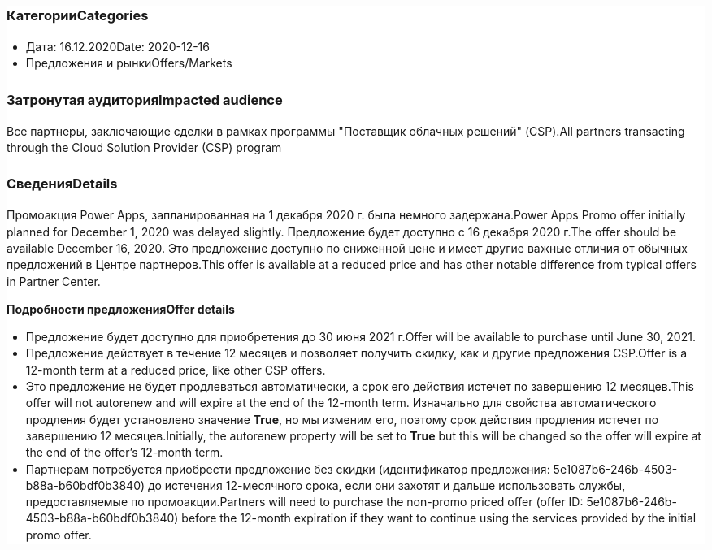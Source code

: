 ### <a name="categories"></a><span data-ttu-id="ddf3b-326">Категории</span><span class="sxs-lookup"><span data-stu-id="ddf3b-326">Categories</span></span>

- <span data-ttu-id="ddf3b-327">Дата: 16.12.2020</span><span class="sxs-lookup"><span data-stu-id="ddf3b-327">Date: 2020-12-16</span></span>
- <span data-ttu-id="ddf3b-328">Предложения и рынки</span><span class="sxs-lookup"><span data-stu-id="ddf3b-328">Offers/Markets</span></span>

### <a name="impacted-audience"></a><span data-ttu-id="ddf3b-329">Затронутая аудитория</span><span class="sxs-lookup"><span data-stu-id="ddf3b-329">Impacted audience</span></span>

<span data-ttu-id="ddf3b-330">Все партнеры, заключающие сделки в рамках программы "Поставщик облачных решений" (CSP).</span><span class="sxs-lookup"><span data-stu-id="ddf3b-330">All partners transacting through the Cloud Solution Provider (CSP) program</span></span>

### <a name="details"></a><span data-ttu-id="ddf3b-331">Сведения</span><span class="sxs-lookup"><span data-stu-id="ddf3b-331">Details</span></span>

<span data-ttu-id="ddf3b-332">Промоакция Power Apps, запланированная на 1 декабря 2020 г. была немного задержана.</span><span class="sxs-lookup"><span data-stu-id="ddf3b-332">Power Apps Promo offer initially planned for December 1, 2020 was delayed slightly.</span></span> <span data-ttu-id="ddf3b-333">Предложение будет доступно с 16 декабря 2020 г.</span><span class="sxs-lookup"><span data-stu-id="ddf3b-333">The offer should be available December 16, 2020.</span></span> <span data-ttu-id="ddf3b-334">Это предложение доступно по сниженной цене и имеет другие важные отличия от обычных предложений в Центре партнеров.</span><span class="sxs-lookup"><span data-stu-id="ddf3b-334">This offer is available at a reduced price and has other notable difference from typical offers in Partner Center.</span></span>
 
<span data-ttu-id="ddf3b-335">**Подробности предложения**</span><span class="sxs-lookup"><span data-stu-id="ddf3b-335">**Offer details**</span></span>

- <span data-ttu-id="ddf3b-336">Предложение будет доступно для приобретения до 30 июня 2021 г.</span><span class="sxs-lookup"><span data-stu-id="ddf3b-336">Offer will be available to purchase until June 30, 2021.</span></span>
- <span data-ttu-id="ddf3b-337">Предложение действует в течение 12 месяцев и позволяет получить скидку, как и другие предложения CSP.</span><span class="sxs-lookup"><span data-stu-id="ddf3b-337">Offer is a 12-month term at a reduced price, like other CSP offers.</span></span>
- <span data-ttu-id="ddf3b-338">Это предложение не будет продлеваться автоматически, а срок его действия истечет по завершению 12 месяцев.</span><span class="sxs-lookup"><span data-stu-id="ddf3b-338">This offer will not autorenew and will expire at the end of the 12-month term.</span></span> <span data-ttu-id="ddf3b-339">Изначально для свойства автоматического продления будет установлено значение **True**, но мы изменим его, поэтому срок действия продления истечет по завершению 12 месяцев.</span><span class="sxs-lookup"><span data-stu-id="ddf3b-339">Initially, the autorenew property will be set to **True** but this will be changed so the offer will expire at the end of the offer’s 12-month term.</span></span>
- <span data-ttu-id="ddf3b-340">Партнерам потребуется приобрести предложение без скидки (идентификатор предложения: 5e1087b6-246b-4503-b88a-b60bdf0b3840) до истечения 12-месячного срока, если они захотят и дальше использовать службы, предоставляемые по промоакции.</span><span class="sxs-lookup"><span data-stu-id="ddf3b-340">Partners will need to purchase the non-promo priced offer (offer ID: 5e1087b6-246b-4503-b88a-b60bdf0b3840) before the 12-month expiration if they want to continue using the services provided by the initial promo offer.</span></span>
